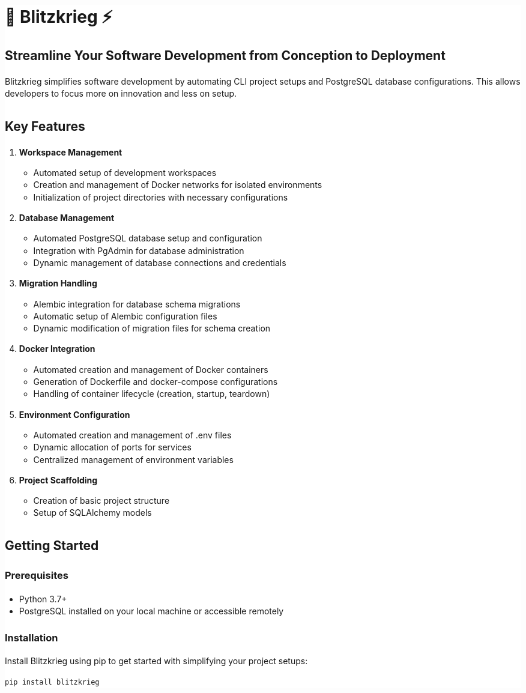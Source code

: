# 🚀 Blitzkrieg ⚡

## Streamline Your Software Development from Conception to Deployment

Blitzkrieg simplifies software development by automating CLI project setups and PostgreSQL database configurations. This allows developers to focus more on innovation and less on setup.


## Key Features

1. **Workspace Management**
   - Automated setup of development workspaces
   - Creation and management of Docker networks for isolated environments
   - Initialization of project directories with necessary configurations

2. **Database Management**
   - Automated PostgreSQL database setup and configuration
   - Integration with PgAdmin for database administration
   - Dynamic management of database connections and credentials

3. **Migration Handling**
   - Alembic integration for database schema migrations
   - Automatic setup of Alembic configuration files
   - Dynamic modification of migration files for schema creation

4. **Docker Integration**
   - Automated creation and management of Docker containers
   - Generation of Dockerfile and docker-compose configurations
   - Handling of container lifecycle (creation, startup, teardown)

5. **Environment Configuration**
   - Automated creation and management of .env files
   - Dynamic allocation of ports for services
   - Centralized management of environment variables

6. **Project Scaffolding**
   - Creation of basic project structure
   - Setup of SQLAlchemy models

## Getting Started

### Prerequisites
- Python 3.7+
- PostgreSQL installed on your local machine or accessible remotely

### Installation

Install Blitzkrieg using pip to get started with simplifying your project setups:

```bash
pip install blitzkrieg
```
